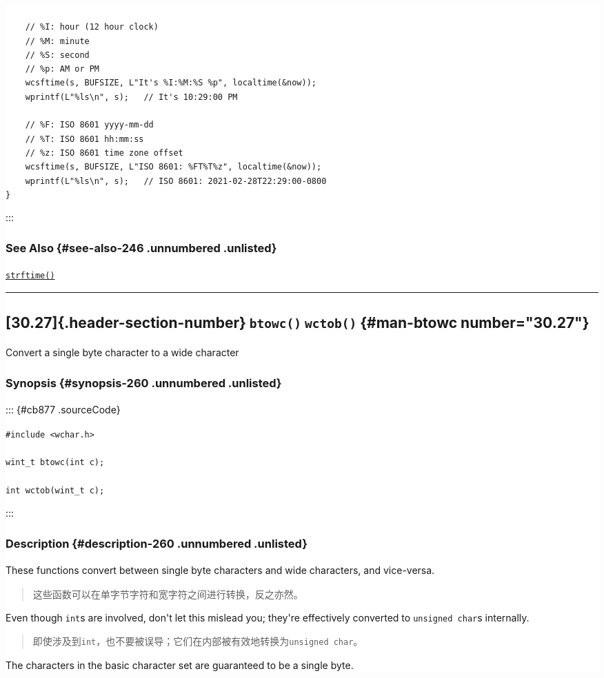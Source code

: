 ``` {.sourceCode .numberSource .c .numberLines}

    // %I: hour (12 hour clock)
    // %M: minute
    // %S: second
    // %p: AM or PM
    wcsftime(s, BUFSIZE, L"It's %I:%M:%S %p", localtime(&now));
    wprintf(L"%ls\n", s);   // It's 10:29:00 PM

    // %F: ISO 8601 yyyy-mm-dd
    // %T: ISO 8601 hh:mm:ss
    // %z: ISO 8601 time zone offset
    wcsftime(s, BUFSIZE, L"ISO 8601: %FT%T%z", localtime(&now));
    wprintf(L"%ls\n", s);   // ISO 8601: 2021-02-28T22:29:00-0800
}
```
:::

### See Also {#see-also-246 .unnumbered .unlisted}

[`strftime()`](time.html#man-strftime)

------------------------------------------------------------------------

## [30.27]{.header-section-number} `btowc()` `wctob()` {#man-btowc number="30.27"}

Convert a single byte character to a wide character

### Synopsis {#synopsis-260 .unnumbered .unlisted}

::: {#cb877 .sourceCode}
``` {.sourceCode .c}
#include <wchar.h>

wint_t btowc(int c);

int wctob(wint_t c);
```
:::

### Description {#description-260 .unnumbered .unlisted}


These functions convert between single byte characters and wide characters, and vice-versa.

> 这些函数可以在单字节字符和宽字符之间进行转换，反之亦然。


Even though `int`s are involved, don't let this mislead you; they're effectively converted to `unsigned char`s internally.

> 即使涉及到`int`，也不要被误导；它们在内部被有效地转换为`unsigned char`。


The characters in the basic character set are guaranteed to be a single byte.
